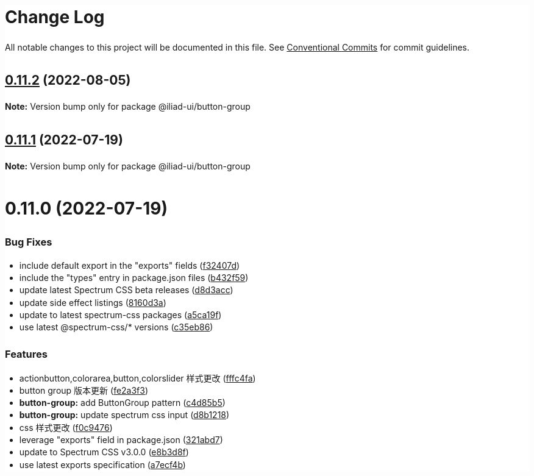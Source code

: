 # Change Log

All notable changes to this project will be documented in this file.
See [Conventional Commits](https://conventionalcommits.org) for commit guidelines.

## [0.11.2](https://github.com/gaoding-inc/iliad-ui/compare/@iliad-ui/button-group@0.10.15...@iliad-ui/button-group@0.11.2) (2022-08-05)

**Note:** Version bump only for package @iliad-ui/button-group

## [0.11.1](https://github.com/gaoding-inc/iliad-ui/compare/@iliad-ui/button-group@0.11.0...@iliad-ui/button-group@0.11.1) (2022-07-19)

**Note:** Version bump only for package @iliad-ui/button-group

# 0.11.0 (2022-07-19)

### Bug Fixes

-   include default export in the "exports" fields ([f32407d](https://github.com/gaoding-inc/iliad-ui/commit/f32407d7bbfd18e72c35b6f27740549e79957858))
-   include the "types" entry in package.json files ([b432f59](https://github.com/gaoding-inc/iliad-ui/commit/b432f5982b3b79f80af12f6d0312cbe2285e608b))
-   update latest Spectrum CSS beta releases ([d8d3acc](https://github.com/gaoding-inc/iliad-ui/commit/d8d3acc86de31e58219db6ba2a9d045b83cbe103))
-   update side effect listings ([8160d3a](https://github.com/gaoding-inc/iliad-ui/commit/8160d3ab2c4f5ea11ac40897a5cf1fdaa357f4a8))
-   update to latest spectrum-css packages ([a5ca19f](https://github.com/gaoding-inc/iliad-ui/commit/a5ca19f67d5b3f0951667c4441d4d977bf1e0937))
-   use latest @spectrum-css/\* versions ([c35eb86](https://github.com/gaoding-inc/iliad-ui/commit/c35eb86defd89a0c36b5ea186f6d40f20851b5e5))

### Features

-   actionbutton,colorarea,button,colorslider 样式更改 ([fffc4fa](https://github.com/gaoding-inc/iliad-ui/commit/fffc4fa9927a1b3a2d11ebc7ef831a1c64dff3e2))
-   button group 版本更新 ([fe2a3f3](https://github.com/gaoding-inc/iliad-ui/commit/fe2a3f3291aea64757318d9cad208e6affffb448))
-   **button-group:** add ButtonGroup pattern ([c4d85b5](https://github.com/gaoding-inc/iliad-ui/commit/c4d85b5524f6623dbd3cb22c0d6fa8fc00e98733))
-   **button-group:** update spectrum css input ([d8b1218](https://github.com/gaoding-inc/iliad-ui/commit/d8b1218f3993d378115206b125ca3e92ba756203))
-   css 样式更改 ([f0c9476](https://github.com/gaoding-inc/iliad-ui/commit/f0c9476e27b07ad3da62ecd717675c7329e5f78e))
-   leverage "exports" field in package.json ([321abd7](https://github.com/gaoding-inc/iliad-ui/commit/321abd7b7e78ccd9157cff75a1fa3dbd06e81f79))
-   update to Spectrum CSS v3.0.0 ([e8b3d8f](https://github.com/gaoding-inc/iliad-ui/commit/e8b3d8f75c77c04b4d7af126b91b0f6ad2a40742))
-   use latest exports specification ([a7ecf4b](https://github.com/gaoding-inc/iliad-ui/commit/a7ecf4b6da7996f36a8a89f62cc2384709497008))
